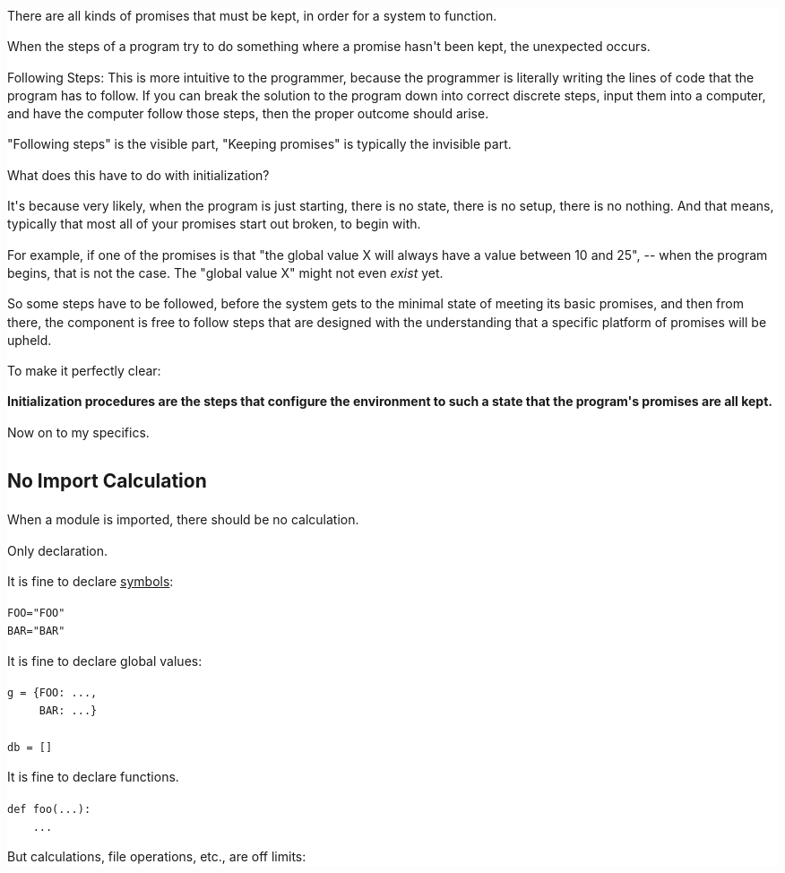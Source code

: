 There are all kinds of promises that must be kept, in order for a system to function.

When the steps of a program try to do something where a promise hasn't been kept, the unexpected occurs.

Following Steps:
This is more intuitive to the programmer, because the programmer is literally writing the lines of code that the program has to follow.  If you can break the solution to the program down into correct discrete steps, input them into a computer, and have the computer follow those steps, then the proper outcome should arise.

"Following steps" is the visible part, "Keeping promises" is typically the invisible part.

What does this have to do with initialization?

It's because very likely, when the program is just starting, there is no state, there is no setup, there is no nothing.  And that means, typically that most all of your promises start out broken, to begin with.

For example, if one of the promises is that "the global value X will always have a value between 10 and 25", -- when the program begins, that is not the case.  The "global value X" might not even *exist* yet.

So some steps have to be followed, before the system gets to the minimal state of meeting its basic promises, and then from there, the component is free to follow steps that are designed with the understanding that a specific platform of promises will be upheld.

To make it perfectly clear:

**Initialization procedures are the steps that configure the environment to such a state that the program's promises are all kept.**

Now on to my specifics.

## No Import Calculation

When a module is imported, there should be no calculation.

Only declaration.

It is fine to declare [symbols](https://github.com/LionKimbro/lions_internet_office/blob/main/2021/users/lion/wiki/symbols.md):

    FOO="FOO"
    BAR="BAR"

It is fine to declare global values:

	g = {FOO: ...,
	     BAR: ...}
	
	db = []

It is fine to declare functions.

	def foo(...):
	    ...

But calculations, file operations, etc., are off limits:
